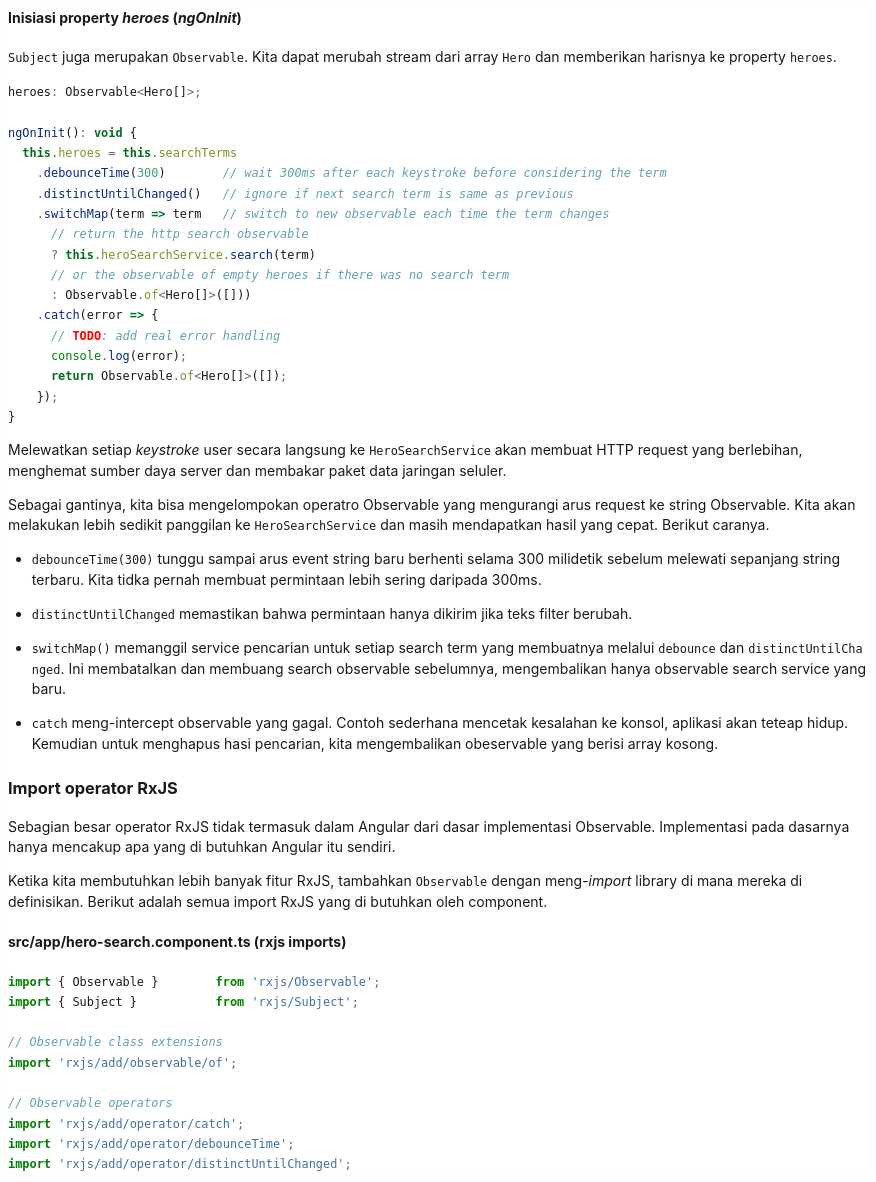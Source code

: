 #### Inisiasi property *heroes* (*ngOnInit*)

`Subject` juga merupakan `Observable`. Kita dapat merubah stream dari array `Hero` dan memberikan harisnya ke property `heroes`.

```javascript
heroes: Observable<Hero[]>;
 
ngOnInit(): void {
  this.heroes = this.searchTerms
    .debounceTime(300)        // wait 300ms after each keystroke before considering the term
    .distinctUntilChanged()   // ignore if next search term is same as previous
    .switchMap(term => term   // switch to new observable each time the term changes
      // return the http search observable
      ? this.heroSearchService.search(term)
      // or the observable of empty heroes if there was no search term
      : Observable.of<Hero[]>([]))
    .catch(error => {
      // TODO: add real error handling
      console.log(error);
      return Observable.of<Hero[]>([]);
    });
}
```

Melewatkan setiap *keystroke* user secara langsung ke `HeroSearchService` akan membuat HTTP request yang berlebihan, menghemat sumber daya server dan membakar paket data jaringan seluler.

Sebagai gantinya, kita bisa mengelompokan operatro Observable yang mengurangi arus request ke string Observable. Kita akan melakukan lebih sedikit panggilan ke `HeroSearchService` dan masih mendapatkan hasil yang cepat. Berikut caranya.

- `debounceTime(300)` tunggu sampai arus event string baru berhenti selama 300 milidetik sebelum melewati sepanjang string terbaru. Kita tidka pernah membuat permintaan lebih sering daripada 300ms.

- `distinctUntilChanged` memastikan bahwa permintaan hanya dikirim jika teks filter berubah.

- `switchMap()` memanggil service pencarian untuk setiap search term yang membuatnya melalui `debounce` dan `distinctUntilChanged`. Ini membatalkan dan membuang search observable sebelumnya, mengembalikan hanya observable search service yang baru.

- `catch` meng-intercept observable yang gagal. Contoh sederhana mencetak kesalahan ke konsol, aplikasi akan teteap hidup. Kemudian untuk menghapus hasi pencarian, kita mengembalikan obeservable yang berisi array kosong.

### Import operator RxJS

Sebagian besar operator RxJS tidak termasuk dalam Angular dari dasar implementasi Observable. Implementasi pada dasarnya hanya mencakup apa yang di butuhkan Angular itu sendiri.

Ketika kita membutuhkan lebih banyak fitur RxJS, tambahkan `Observable` dengan meng-*import* library di mana mereka di definisikan. Berikut adalah semua import RxJS yang di butuhkan oleh component.

#### src/app/hero-search.component.ts (rxjs imports)
```javascript
import { Observable }        from 'rxjs/Observable';
import { Subject }           from 'rxjs/Subject';

// Observable class extensions
import 'rxjs/add/observable/of';

// Observable operators
import 'rxjs/add/operator/catch';
import 'rxjs/add/operator/debounceTime';
import 'rxjs/add/operator/distinctUntilChanged';
```
